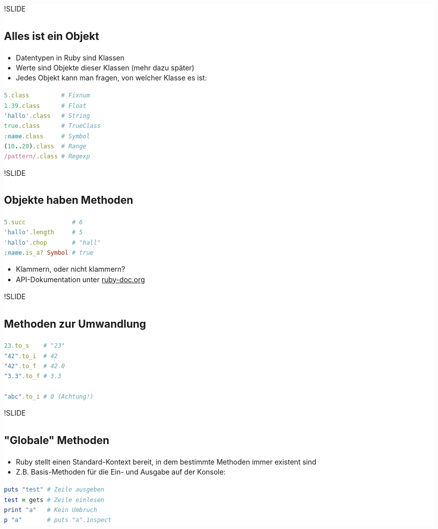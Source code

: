 !SLIDE

## Alles ist ein Objekt

*   Datentypen in Ruby sind Klassen
*   Werte sind Objekte dieser Klassen (mehr dazu später)
*   Jedes Objekt kann man fragen, von welcher Klasse es ist:

~~~~ruby
5.class         # Fixnum
1.39.class      # Float
'hallo'.class   # String
true.class      # TrueClass
:name.class     # Symbol
(10..20).class  # Range
/pattern/.class # Regexp
~~~~

!SLIDE

## Objekte haben Methoden

~~~~ruby
5.succ             # 6
'hallo'.length     # 5
'hallo'.chop       # "hall"
:name.is_a? Symbol # true
~~~~

*   Klammern, oder nicht klammern? 
*   API-Dokumentation unter [ruby-doc.org](http://ruby-doc.org)

!SLIDE

## Methoden zur Umwandlung

~~~~ruby
23.to_s    # "23"
"42".to_i  # 42
"42".to_f  # 42.0
"3.3".to_f # 3.3

"abc".to_i # 0 (Achtung!)
~~~~

!SLIDE

## "Globale" Methoden

*   Ruby stellt einen Standard-Kontext bereit, in dem bestimmte Methoden immer existent sind
*   Z.B. Basis-Methoden für die Ein- und Ausgabe auf der Konsole:

~~~~ruby
puts "test" # Zeile ausgeben 
test = gets # Zeile einlesen
print "a"   # Kein Umbruch
p "a"       # puts "a".inspect
~~~~
